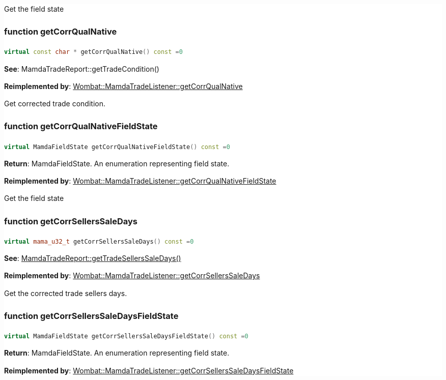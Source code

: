
Get the field state


### function getCorrQualNative

```cpp
virtual const char * getCorrQualNative() const =0
```


**See**: MamdaTradeReport::getTradeCondition() 

**Reimplemented by**: [Wombat::MamdaTradeListener::getCorrQualNative](classWombat_1_1MamdaTradeListener.html#function-getcorrqualnative)


Get corrected trade condition. 


### function getCorrQualNativeFieldState

```cpp
virtual MamdaFieldState getCorrQualNativeFieldState() const =0
```


**Return**: MamdaFieldState. An enumeration representing field state. 

**Reimplemented by**: [Wombat::MamdaTradeListener::getCorrQualNativeFieldState](classWombat_1_1MamdaTradeListener.html#function-getcorrqualnativefieldstate)


Get the field state


### function getCorrSellersSaleDays

```cpp
virtual mama_u32_t getCorrSellersSaleDays() const =0
```


**See**: [MamdaTradeReport::getTradeSellersSaleDays()](classWombat_1_1MamdaTradeReport.html#function-gettradesellerssaledays)

**Reimplemented by**: [Wombat::MamdaTradeListener::getCorrSellersSaleDays](classWombat_1_1MamdaTradeListener.html#function-getcorrsellerssaledays)


Get the corrected trade sellers days. 


### function getCorrSellersSaleDaysFieldState

```cpp
virtual MamdaFieldState getCorrSellersSaleDaysFieldState() const =0
```


**Return**: MamdaFieldState. An enumeration representing field state. 

**Reimplemented by**: [Wombat::MamdaTradeListener::getCorrSellersSaleDaysFieldState](classWombat_1_1MamdaTradeListener.html#function-getcorrsellerssaledaysfieldstate)
